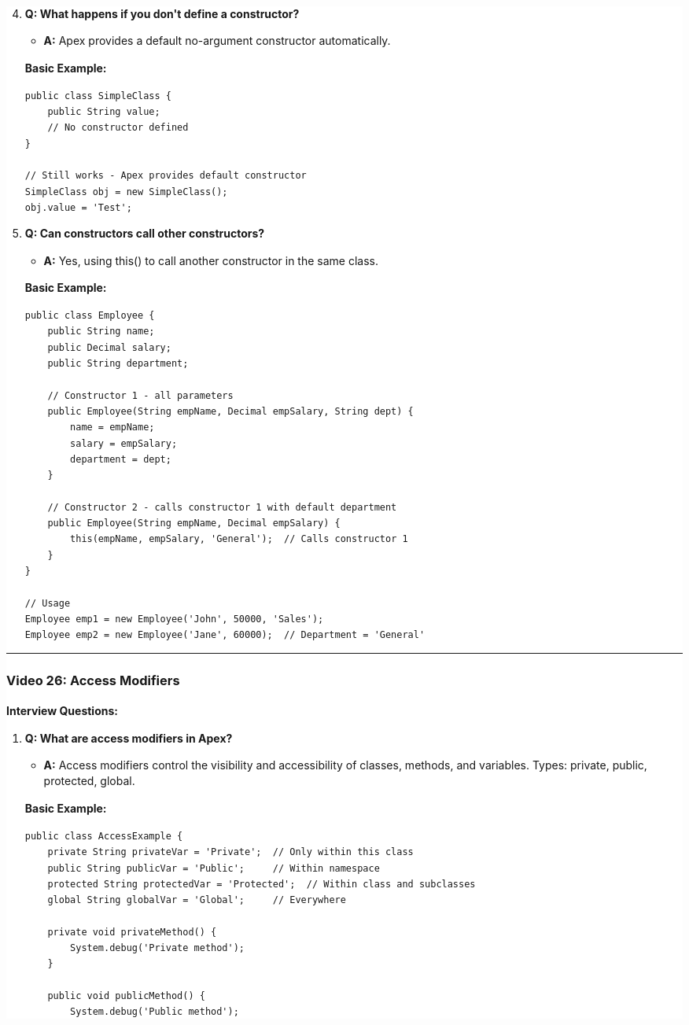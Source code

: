 
4. **Q: What happens if you don't define a constructor?**
   - **A:** Apex provides a default no-argument constructor automatically.
   
   **Basic Example:**
   ```apex
   public class SimpleClass {
       public String value;
       // No constructor defined
   }
   
   // Still works - Apex provides default constructor
   SimpleClass obj = new SimpleClass();
   obj.value = 'Test';
   ```

5. **Q: Can constructors call other constructors?**
   - **A:** Yes, using this() to call another constructor in the same class.
   
   **Basic Example:**
   ```apex
   public class Employee {
       public String name;
       public Decimal salary;
       public String department;
       
       // Constructor 1 - all parameters
       public Employee(String empName, Decimal empSalary, String dept) {
           name = empName;
           salary = empSalary;
           department = dept;
       }
       
       // Constructor 2 - calls constructor 1 with default department
       public Employee(String empName, Decimal empSalary) {
           this(empName, empSalary, 'General');  // Calls constructor 1
       }
   }
   
   // Usage
   Employee emp1 = new Employee('John', 50000, 'Sales');
   Employee emp2 = new Employee('Jane', 60000);  // Department = 'General'
   ```

---

### Video 26: Access Modifiers

**Interview Questions:**

1. **Q: What are access modifiers in Apex?**
   - **A:** Access modifiers control the visibility and accessibility of classes, methods, and variables. Types: private, public, protected, global.
   
   **Basic Example:**
   ```apex
   public class AccessExample {
       private String privateVar = 'Private';  // Only within this class
       public String publicVar = 'Public';     // Within namespace
       protected String protectedVar = 'Protected';  // Within class and subclasses
       global String globalVar = 'Global';     // Everywhere
       
       private void privateMethod() {
           System.debug('Private method');
       }
       
       public void publicMethod() {
           System.debug('Public method');
   ```